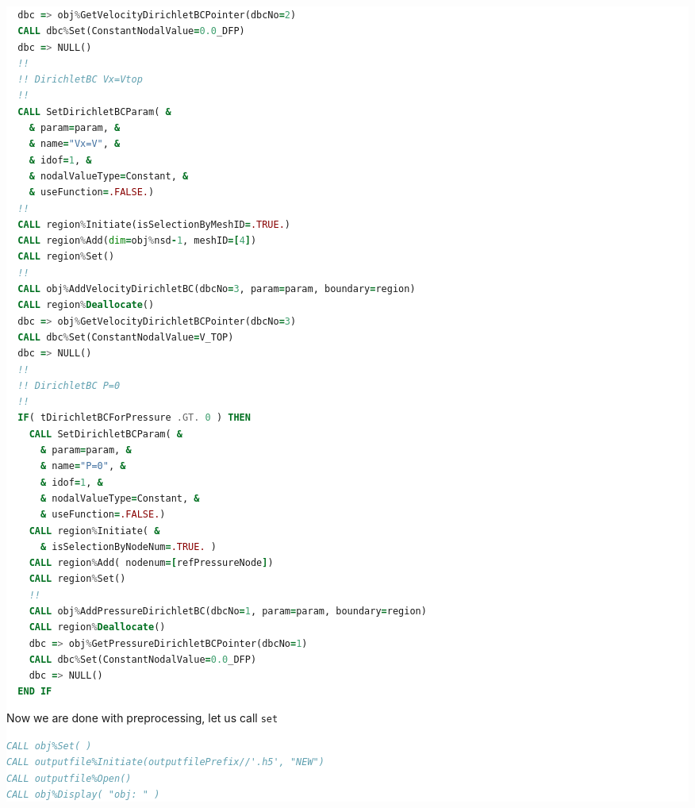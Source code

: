 ```fortran
  dbc => obj%GetVelocityDirichletBCPointer(dbcNo=2)
  CALL dbc%Set(ConstantNodalValue=0.0_DFP)
  dbc => NULL()
  !!
  !! DirichletBC Vx=Vtop
  !!
  CALL SetDirichletBCParam( &
    & param=param, &
    & name="Vx=V", &
    & idof=1, &
    & nodalValueType=Constant, &
    & useFunction=.FALSE.)
  !!
  CALL region%Initiate(isSelectionByMeshID=.TRUE.)
  CALL region%Add(dim=obj%nsd-1, meshID=[4])
  CALL region%Set()
  !!
  CALL obj%AddVelocityDirichletBC(dbcNo=3, param=param, boundary=region)
  CALL region%Deallocate()
  dbc => obj%GetVelocityDirichletBCPointer(dbcNo=3)
  CALL dbc%Set(ConstantNodalValue=V_TOP)
  dbc => NULL()
  !!
  !! DirichletBC P=0
  !!
  IF( tDirichletBCForPressure .GT. 0 ) THEN
    CALL SetDirichletBCParam( &
      & param=param, &
      & name="P=0", &
      & idof=1, &
      & nodalValueType=Constant, &
      & useFunction=.FALSE.)
    CALL region%Initiate( &
      & isSelectionByNodeNum=.TRUE. )
    CALL region%Add( nodenum=[refPressureNode])
    CALL region%Set()
    !!
    CALL obj%AddPressureDirichletBC(dbcNo=1, param=param, boundary=region)
    CALL region%Deallocate()
    dbc => obj%GetPressureDirichletBCPointer(dbcNo=1)
    CALL dbc%Set(ConstantNodalValue=0.0_DFP)
    dbc => NULL()
  END IF
```

Now we are done with preprocessing, let us call `set`

```fortran
CALL obj%Set( )
CALL outputfile%Initiate(outputfilePrefix//'.h5', "NEW")
CALL outputfile%Open()
CALL obj%Display( "obj: " )
```

